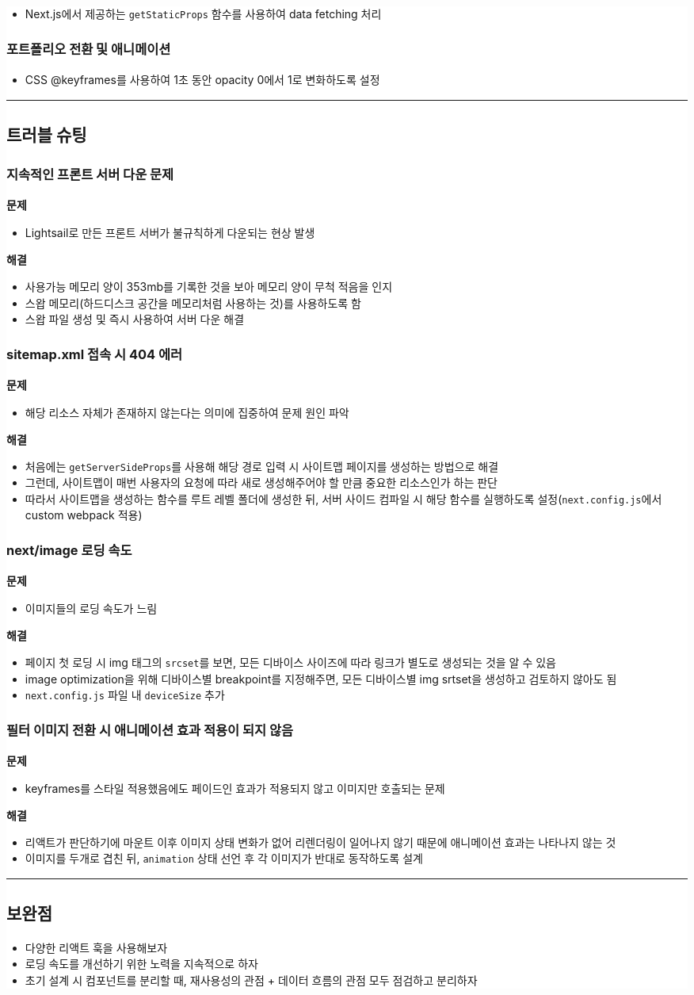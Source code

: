 - Next.js에서 제공하는 `getStaticProps` 함수를 사용하여 data fetching 처리

### 포트폴리오 전환 및 애니메이션

- CSS @keyframes를 사용하여 1초 동안 opacity 0에서 1로 변화하도록 설정

---

## 트러블 슈팅

### 지속적인 프론트 서버 다운 문제

**문제**

- Lightsail로 만든 프론트 서버가 불규칙하게 다운되는 현상 발생

**해결**

- 사용가능 메모리 양이 353mb를 기록한 것을 보아 메모리 양이 무척 적음을 인지
- 스왑 메모리(하드디스크 공간을 메모리처럼 사용하는 것)를 사용하도록 함
- 스왑 파일 생성 및 즉시 사용하여 서버 다운 해결

### sitemap.xml 접속 시 404 에러

**문제**

- 해당 리소스 자체가 존재하지 않는다는 의미에 집중하여 문제 원인 파악

**해결**

- 처음에는 `getServerSideProps`를 사용해 해당 경로 입력 시 사이트맵 페이지를 생성하는 방법으로 해결
- 그런데, 사이트맵이 매번 사용자의 요청에 따라 새로 생성해주어야 할 만큼 중요한 리소스인가 하는 판단
- 따라서 사이트맵을 생성하는 함수를 루트 레벨 폴더에 생성한 뒤, 서버 사이드 컴파일 시 해당 함수를 실행하도록 설정(`next.config.js`에서 custom webpack 적용)

### next/image 로딩 속도

**문제**

- 이미지들의 로딩 속도가 느림

**해결**

- 페이지 첫 로딩 시 img 태그의 `srcset`를 보면, 모든 디바이스 사이즈에 따라 링크가 별도로 생성되는 것을 알 수 있음
- image optimization을 위해 디바이스별 breakpoint를 지정해주면, 모든 디바이스별 img srtset을 생성하고 검토하지 않아도 됨
- `next.config.js` 파일 내 `deviceSize` 추가

### 필터 이미지 전환 시 애니메이션 효과 적용이 되지 않음

**문제**

- keyframes를 스타일 적용했음에도 페이드인 효과가 적용되지 않고 이미지만 호출되는 문제

**해결**

- 리액트가 판단하기에 마운트 이후 이미지 상태 변화가 없어 리렌더링이 일어나지 않기 때문에 애니메이션 효과는 나타나지 않는 것
- 이미지를 두개로 겹친 뒤, `animation` 상태 선언 후 각 이미지가 반대로 동작하도록 설계

---

## 보완점

- 다양한 리액트 훅을 사용해보자
- 로딩 속도를 개선하기 위한 노력을 지속적으로 하자
- 초기 설계 시 컴포넌트를 분리할 때, 재사용성의 관점 + 데이터 흐름의 관점 모두 점검하고 분리하자
